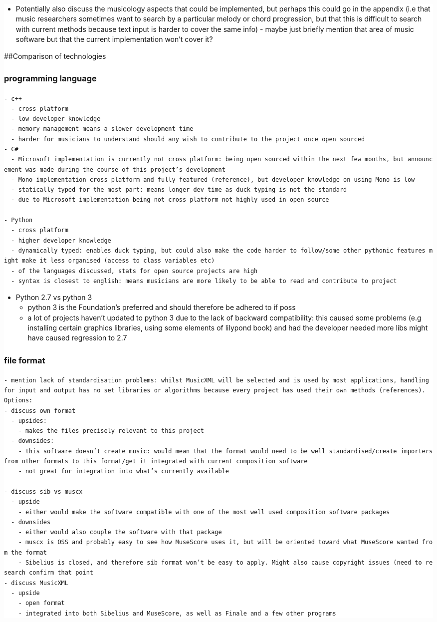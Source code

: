   - Potentially also discuss the musicology aspects that could be implemented, but perhaps this could go in the appendix (i.e that music researchers sometimes want to search by a particular melody or chord progression, but that this is difficult to search with current methods because text input is harder to cover the same info) - maybe just briefly mention that area of music software but that the current implementation won’t cover it?

##Comparison of technologies
### programming language
    - c++
      - cross platform
      - low developer knowledge
      - memory management means a slower development time
      - harder for musicians to understand should any wish to contribute to the project once open sourced
    - C#
      - Microsoft implementation is currently not cross platform: being open sourced within the next few months, but announcement was made during the course of this project’s development
      - Mono implementation cross platform and fully featured (reference), but developer knowledge on using Mono is low
      - statically typed for the most part: means longer dev time as duck typing is not the standard
      - due to Microsoft implementation being not cross platform not highly used in open source

    - Python
      - cross platform
      - higher developer knowledge
      - dynamically typed: enables duck typing, but could also make the code harder to follow/some other pythonic features might make it less organised (access to class variables etc)
      - of the languages discussed, stats for open source projects are high
      - syntax is closest to english: means musicians are more likely to be able to read and contribute to project

  - Python 2.7 vs python 3
      - python 3 is the Foundation’s preferred and should therefore be adhered to if poss
      - a lot of projects haven’t updated to python 3 due to the lack of backward compatibility: this caused some problems (e.g installing certain graphics libraries, using some elements of lilypond book) and had the developer needed more libs might have caused regression to 2.7

### file format
    - mention lack of standardisation problems: whilst MusicXML will be selected and is used by most applications, handling for input and output has no set libraries or algorithms because every project has used their own methods (references). 
    Options:
    - discuss own format
      - upsides:
        - makes the files precisely relevant to this project
      - downsides:
        - this software doesn’t create music: would mean that the format would need to be well standardised/create importers from other formats to this format/get it integrated with current composition software
        - not great for integration into what’s currently available

    - discuss sib vs muscx
      - upside
        - either would make the software compatible with one of the most well used composition software packages
      - downsides
        - either would also couple the software with that package
        - muscx is OSS and probably easy to see how MuseScore uses it, but will be oriented toward what MuseScore wanted from the format
        - Sibelius is closed, and therefore sib format won’t be easy to apply. Might also cause copyright issues (need to research confirm that point
    - discuss MusicXML
      - upside
        - open format
        - integrated into both Sibelius and MuseScore, as well as Finale and a few other programs